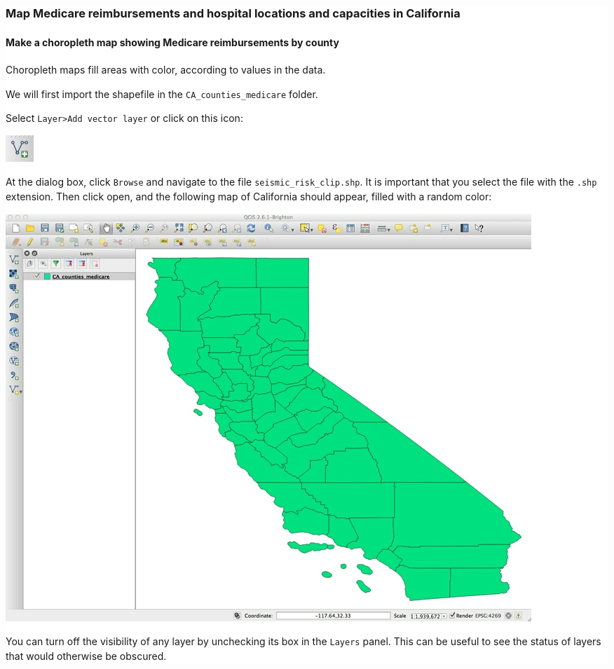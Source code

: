 ### Map Medicare reimbursements and hospital locations and capacities in California

#### Make a choropleth map showing Medicare reimbursements by county

Choropleth maps fill areas with color, according to values in the data.

We will first import the shapefile in the `CA_counties_medicare` folder.

Select `Layer>Add vector layer` or click on this icon:

![](./img/qgis_2.jpg)

At the dialog box, click `Browse` and navigate to the file `seismic_risk_clip.shp`. It is important that you select the file with the `.shp` extension. Then click open, and the following map of California should appear, filled with a random color:

![](./img/qgis_3.jpg)

You can turn off the visibility of any layer by unchecking its box in the `Layers` panel. This can be useful to see the status of layers that would otherwise be obscured.
